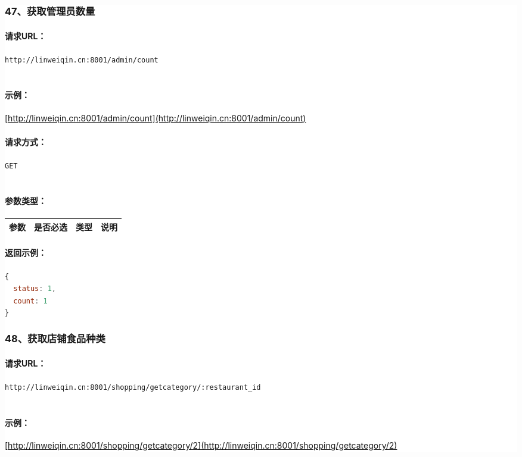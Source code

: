 


### 47、获取管理员数量

#### 请求URL：

```
http://linweiqin.cn:8001/admin/count


```

#### 示例：

[http://linweiqin.cn:8001/admin/count](http://linweiqin.cn:8001/admin/count)


#### 请求方式：

```
GET


```

#### 参数类型：

|参数|是否必选|类型|说明|
|:-----|:-------:|:-----|:-----|



#### 返回示例：

```javascript
{
  status: 1,
  count: 1
}


```



### 48、获取店铺食品种类

#### 请求URL：

```
http://linweiqin.cn:8001/shopping/getcategory/:restaurant_id


```

#### 示例：

[http://linweiqin.cn:8001/shopping/getcategory/2](http://linweiqin.cn:8001/shopping/getcategory/2)
